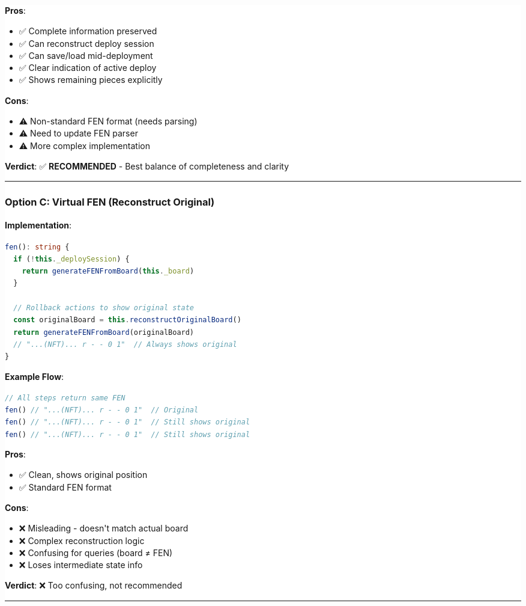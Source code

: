 **Pros**:

- ✅ Complete information preserved
- ✅ Can reconstruct deploy session
- ✅ Can save/load mid-deployment
- ✅ Clear indication of active deploy
- ✅ Shows remaining pieces explicitly

**Cons**:

- ⚠️ Non-standard FEN format (needs parsing)
- ⚠️ Need to update FEN parser
- ⚠️ More complex implementation

**Verdict**: ✅ **RECOMMENDED** - Best balance of completeness and clarity

---

### Option C: Virtual FEN (Reconstruct Original)

**Implementation**:

```typescript
fen(): string {
  if (!this._deploySession) {
    return generateFENFromBoard(this._board)
  }

  // Rollback actions to show original state
  const originalBoard = this.reconstructOriginalBoard()
  return generateFENFromBoard(originalBoard)
  // "...(NFT)... r - - 0 1"  // Always shows original
}
```

**Example Flow**:

```typescript
// All steps return same FEN
fen() // "...(NFT)... r - - 0 1"  // Original
fen() // "...(NFT)... r - - 0 1"  // Still shows original
fen() // "...(NFT)... r - - 0 1"  // Still shows original
```

**Pros**:

- ✅ Clean, shows original position
- ✅ Standard FEN format

**Cons**:

- ❌ Misleading - doesn't match actual board
- ❌ Complex reconstruction logic
- ❌ Confusing for queries (board ≠ FEN)
- ❌ Loses intermediate state info

**Verdict**: ❌ Too confusing, not recommended

---